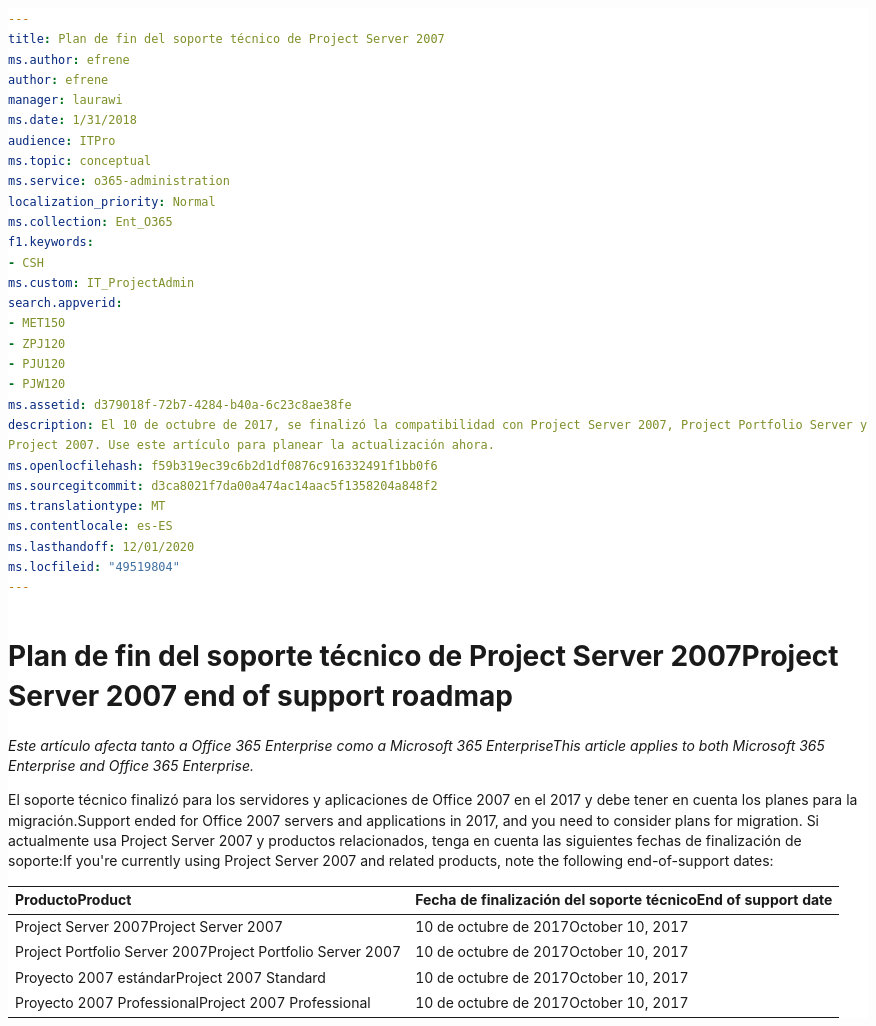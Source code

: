 ```yaml
---
title: Plan de fin del soporte técnico de Project Server 2007
ms.author: efrene
author: efrene
manager: laurawi
ms.date: 1/31/2018
audience: ITPro
ms.topic: conceptual
ms.service: o365-administration
localization_priority: Normal
ms.collection: Ent_O365
f1.keywords:
- CSH
ms.custom: IT_ProjectAdmin
search.appverid:
- MET150
- ZPJ120
- PJU120
- PJW120
ms.assetid: d379018f-72b7-4284-b40a-6c23c8ae38fe
description: El 10 de octubre de 2017, se finalizó la compatibilidad con Project Server 2007, Project Portfolio Server y Project 2007. Use este artículo para planear la actualización ahora.
ms.openlocfilehash: f59b319ec39c6b2d1df0876c916332491f1bb0f6
ms.sourcegitcommit: d3ca8021f7da00a474ac14aac5f1358204a848f2
ms.translationtype: MT
ms.contentlocale: es-ES
ms.lasthandoff: 12/01/2020
ms.locfileid: "49519804"
---
```

# <a name="project-server-2007-end-of-support-roadmap"></a><span data-ttu-id="cbac5-104">Plan de fin del soporte técnico de Project Server 2007</span><span class="sxs-lookup"><span data-stu-id="cbac5-104">Project Server 2007 end of support roadmap</span></span>

<span data-ttu-id="cbac5-105">*Este artículo afecta tanto a Office 365 Enterprise como a Microsoft 365 Enterprise*</span><span class="sxs-lookup"><span data-stu-id="cbac5-105">*This article applies to both Microsoft 365 Enterprise and Office 365 Enterprise.*</span></span>

<span data-ttu-id="cbac5-106">El soporte técnico finalizó para los servidores y aplicaciones de Office 2007 en el 2017 y debe tener en cuenta los planes para la migración.</span><span class="sxs-lookup"><span data-stu-id="cbac5-106">Support ended for Office 2007 servers and applications in 2017, and you need to consider plans for migration.</span></span> <span data-ttu-id="cbac5-107">Si actualmente usa Project Server 2007 y productos relacionados, tenga en cuenta las siguientes fechas de finalización de soporte:</span><span class="sxs-lookup"><span data-stu-id="cbac5-107">If you're currently using Project Server 2007 and related products, note the following end-of-support dates:</span></span>
  
|<span data-ttu-id="cbac5-108">**Producto**</span><span class="sxs-lookup"><span data-stu-id="cbac5-108">**Product**</span></span>|<span data-ttu-id="cbac5-109">**Fecha de finalización del soporte técnico**</span><span class="sxs-lookup"><span data-stu-id="cbac5-109">**End of support date**</span></span>|
|:-----|:-----|
|<span data-ttu-id="cbac5-110">Project Server 2007</span><span class="sxs-lookup"><span data-stu-id="cbac5-110">Project Server 2007</span></span>  <br/> |<span data-ttu-id="cbac5-111">10 de octubre de 2017</span><span class="sxs-lookup"><span data-stu-id="cbac5-111">October 10, 2017</span></span>  <br/> |
|<span data-ttu-id="cbac5-112">Project Portfolio Server 2007</span><span class="sxs-lookup"><span data-stu-id="cbac5-112">Project Portfolio Server 2007</span></span>  <br/> |<span data-ttu-id="cbac5-113">10 de octubre de 2017</span><span class="sxs-lookup"><span data-stu-id="cbac5-113">October 10, 2017</span></span>  <br/> |
|<span data-ttu-id="cbac5-114">Proyecto 2007 estándar</span><span class="sxs-lookup"><span data-stu-id="cbac5-114">Project 2007 Standard</span></span>  <br/> |<span data-ttu-id="cbac5-115">10 de octubre de 2017</span><span class="sxs-lookup"><span data-stu-id="cbac5-115">October 10, 2017</span></span>  <br/> |
|<span data-ttu-id="cbac5-116">Proyecto 2007 Professional</span><span class="sxs-lookup"><span data-stu-id="cbac5-116">Project 2007 Professional</span></span>  <br/> |<span data-ttu-id="cbac5-117">10 de octubre de 2017</span><span class="sxs-lookup"><span data-stu-id="cbac5-117">October 10, 2017</span></span>  <br/> |
   
